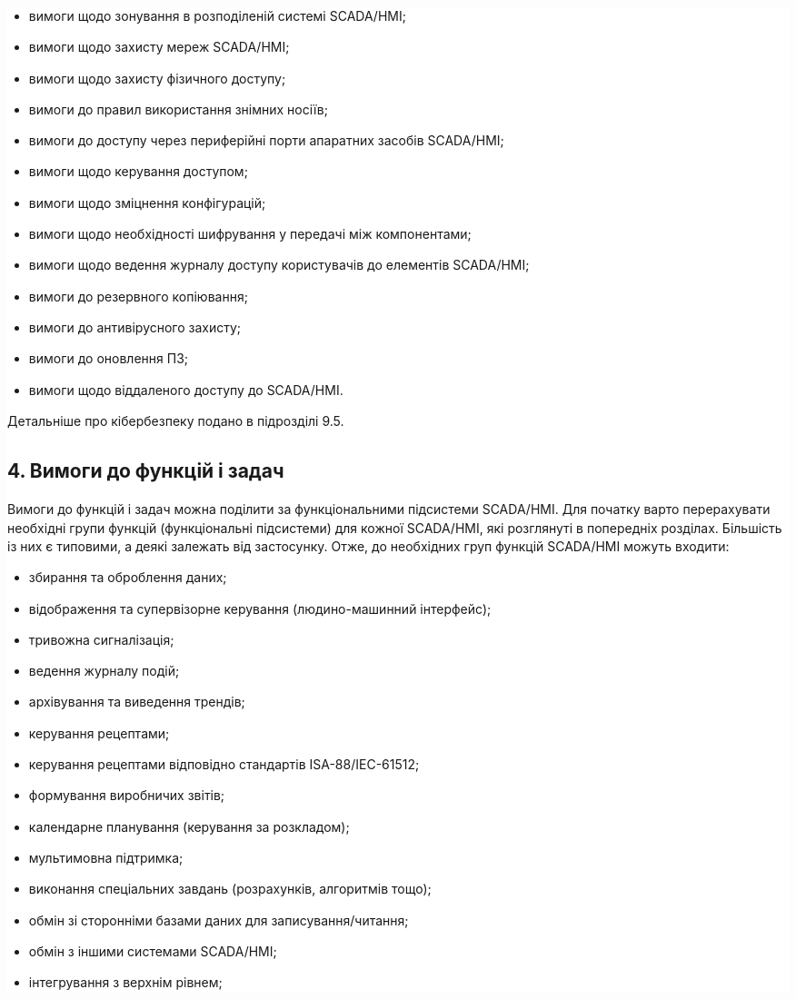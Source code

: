 - вимоги щодо зонування в розподіленій системі SCADA/HMI;

- вимоги щодо захисту мереж SCADA/HMI;

- вимоги щодо захисту фізичного доступу;

- вимоги до правил використання знімних носіїв;

- вимоги до доступу через периферійні порти апаратних засобів SCADA/HMI; 

- вимоги щодо керування доступом;

- вимоги щодо зміцнення конфігурацій;

- вимоги щодо необхідності шифрування у передачі між компонентами;

- вимоги щодо ведення журналу доступу користувачів до елементів SCADA/HMI;

- вимоги до резервного копіювання;

- вимоги до антивірусного захисту;

- вимоги до оновлення ПЗ;

- вимоги щодо віддаленого доступу до SCADA/HMI. 

Детальніше про кібербезпеку подано в підрозділі 9.5.

## 4. Вимоги до функцій і задач

Вимоги до функцій і задач можна поділити за функціональними підсистеми SCADA/HMI. Для початку варто перерахувати необхідні групи функцій (функціональні підсистеми) для кожної SCADA/HMI, які розглянуті в попередніх розділах. Більшість із них є типовими, а деякі залежать від застосунку. Отже, до необхідних груп функцій SCADA/HMI можуть входити:  

- збирання та оброблення даних;

- відображення та супервізорне керування (людино-машинний інтерфейс);

- тривожна сигналізація;

- ведення журналу подій;

- архівування та виведення трендів;

- керування рецептами;

- керування рецептами відповідно стандартів ISA-88/IEC-61512;

- формування виробничих звітів;

- календарне планування (керування за розкладом);

- мультимовна підтримка;

- виконання спеціальних завдань (розрахунків, алгоритмів тощо);

- обмін зі сторонніми базами даних для записування/читання;

- обмін з іншими системами SCADA/HMI;

- інтегрування з верхнім рівнем;
